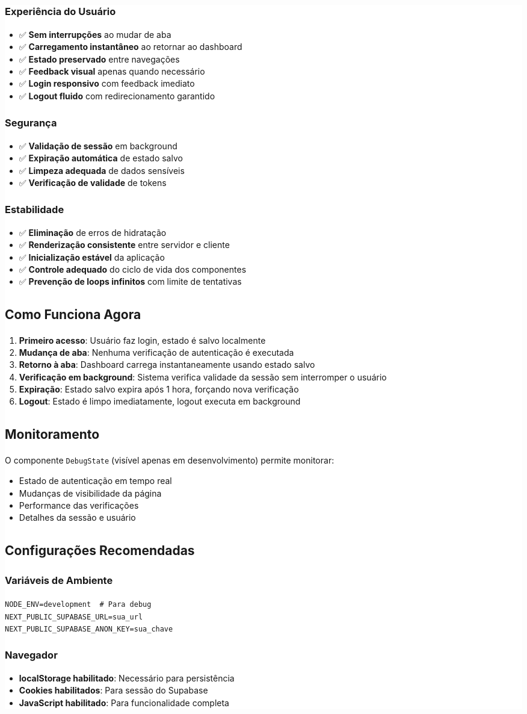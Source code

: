 ### Experiência do Usuário
- ✅ **Sem interrupções** ao mudar de aba
- ✅ **Carregamento instantâneo** ao retornar ao dashboard
- ✅ **Estado preservado** entre navegações
- ✅ **Feedback visual** apenas quando necessário
- ✅ **Login responsivo** com feedback imediato
- ✅ **Logout fluido** com redirecionamento garantido

### Segurança
- ✅ **Validação de sessão** em background
- ✅ **Expiração automática** de estado salvo
- ✅ **Limpeza adequada** de dados sensíveis
- ✅ **Verificação de validade** de tokens

### Estabilidade
- ✅ **Eliminação** de erros de hidratação
- ✅ **Renderização consistente** entre servidor e cliente
- ✅ **Inicialização estável** da aplicação
- ✅ **Controle adequado** do ciclo de vida dos componentes
- ✅ **Prevenção de loops infinitos** com limite de tentativas

## Como Funciona Agora

1. **Primeiro acesso**: Usuário faz login, estado é salvo localmente
2. **Mudança de aba**: Nenhuma verificação de autenticação é executada
3. **Retorno à aba**: Dashboard carrega instantaneamente usando estado salvo
4. **Verificação em background**: Sistema verifica validade da sessão sem interromper o usuário
5. **Expiração**: Estado salvo expira após 1 hora, forçando nova verificação
6. **Logout**: Estado é limpo imediatamente, logout executa em background

## Monitoramento

O componente `DebugState` (visível apenas em desenvolvimento) permite monitorar:
- Estado de autenticação em tempo real
- Mudanças de visibilidade da página
- Performance das verificações
- Detalhes da sessão e usuário

## Configurações Recomendadas

### Variáveis de Ambiente
```env
NODE_ENV=development  # Para debug
NEXT_PUBLIC_SUPABASE_URL=sua_url
NEXT_PUBLIC_SUPABASE_ANON_KEY=sua_chave
```

### Navegador
- **localStorage habilitado**: Necessário para persistência
- **Cookies habilitados**: Para sessão do Supabase
- **JavaScript habilitado**: Para funcionalidade completa
